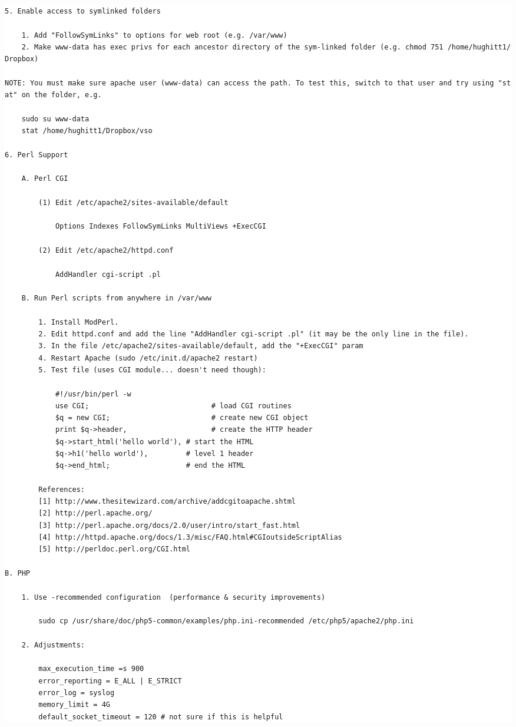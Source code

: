 
	5. Enable access to symlinked folders

		1. Add "FollowSymLinks" to options for web root (e.g. /var/www)
		2. Make www-data has exec privs for each ancestor directory of the sym-linked folder (e.g. chmod 751 /home/hughitt1/Dropbox)

	NOTE: You must make sure apache user (www-data) can access the path. To test this, switch to that user and try using "stat" on the folder, e.g.

		sudo su www-data
		stat /home/hughitt1/Dropbox/vso	        

	6. Perl Support
	
	    A. Perl CGI
        
            (1) Edit /etc/apache2/sites-available/default
            
                Options Indexes FollowSymLinks MultiViews +ExecCGI
                
            (2) Edit /etc/apache2/httpd.conf
            
                AddHandler cgi-script .pl
                
        B. Run Perl scripts from anywhere in /var/www

            1. Install ModPerl.
	        2. Edit httpd.conf and add the line "AddHandler cgi-script .pl" (it may be the only line in the file).
	        3. In the file /etc/apache2/sites-available/default, add the "+ExecCGI" param
	        4. Restart Apache (sudo /etc/init.d/apache2 restart)
            5. Test file (uses CGI module... doesn't need though):
            
                #!/usr/bin/perl -w
                use CGI;                             # load CGI routines
                $q = new CGI;                        # create new CGI object
                print $q->header,                    # create the HTTP header
                $q->start_html('hello world'), # start the HTML
                $q->h1('hello world'),         # level 1 header
                $q->end_html;                  # end the HTML
                    
            References:
            [1] http://www.thesitewizard.com/archive/addcgitoapache.shtml
            [2] http://perl.apache.org/
            [3] http://perl.apache.org/docs/2.0/user/intro/start_fast.html
            [4] http://httpd.apache.org/docs/1.3/misc/FAQ.html#CGIoutsideScriptAlias
            [5] http://perldoc.perl.org/CGI.html
                
    B. PHP
    
        1. Use -recommended configuration  (performance & security improvements)
        
            sudo cp /usr/share/doc/php5-common/examples/php.ini-recommended /etc/php5/apache2/php.ini
            
        2. Adjustments:
        
            max_execution_time =s 900
            error_reporting = E_ALL | E_STRICT
            error_log = syslog
            memory_limit = 4G
            default_socket_timeout = 120 # not sure if this is helpful
